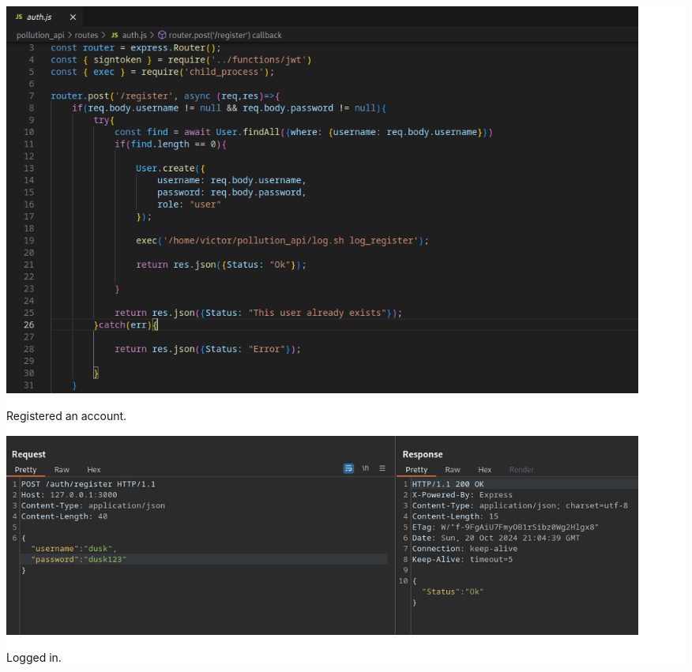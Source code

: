 <img src="/assets/img/pollution/image 32.png" alt="image 32.png" style="width:800px;">

Registered an account.

<img src="/assets/img/pollution/image 33.png" alt="image 33.png" style="width:800px;">

Logged in.
